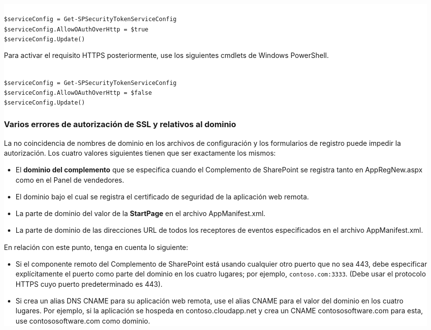     



```

$serviceConfig = Get-SPSecurityTokenServiceConfig
$serviceConfig.AllowOAuthOverHttp = $true
$serviceConfig.Update()

```

Para activar el requisito HTTPS posteriormente, use los siguientes cmdlets de Windows PowerShell.
  
    
    



```

$serviceConfig = Get-SPSecurityTokenServiceConfig
$serviceConfig.AllowOAuthOverHttp = $false
$serviceConfig.Update()

```


### Varios errores de autorización de SSL y relativos al dominio
<a name="DomainRelatedErrors"> </a>

La no coincidencia de nombres de dominio en los archivos de configuración y los formularios de registro puede impedir la autorización. Los cuatro valores siguientes tienen que ser exactamente los mismos:
  
    
    

- El **dominio del complemento** que se especifica cuando el Complemento de SharePoint se registra tanto en AppRegNew.aspx como en el Panel de vendedores.
    
  
- El dominio bajo el cual se registra el certificado de seguridad de la aplicación web remota.
    
  
- La parte de dominio del valor de la **StartPage** en el archivo AppManifest.xml.
    
  
- La parte de dominio de las direcciones URL de todos los receptores de eventos especificados en el archivo AppManifest.xml.
    
  
En relación con este punto, tenga en cuenta lo siguiente:
  
    
    

- Si el componente remoto del Complemento de SharePoint está usando cualquier otro puerto que no sea 443, debe especificar explícitamente el puerto como parte del dominio en los cuatro lugares; por ejemplo,  `contoso.com:3333`. (Debe usar el protocolo HTTPS cuyo puerto predeterminado es 443).
    
  
- Si crea un alias DNS CNAME para su aplicación web remota, use el alias CNAME para el valor del dominio en los cuatro lugares. Por ejemplo, si la aplicación se hospeda en contoso.cloudapp.net y crea un CNAME contososoftware.com para esta, use contososoftware.com como dominio.
    